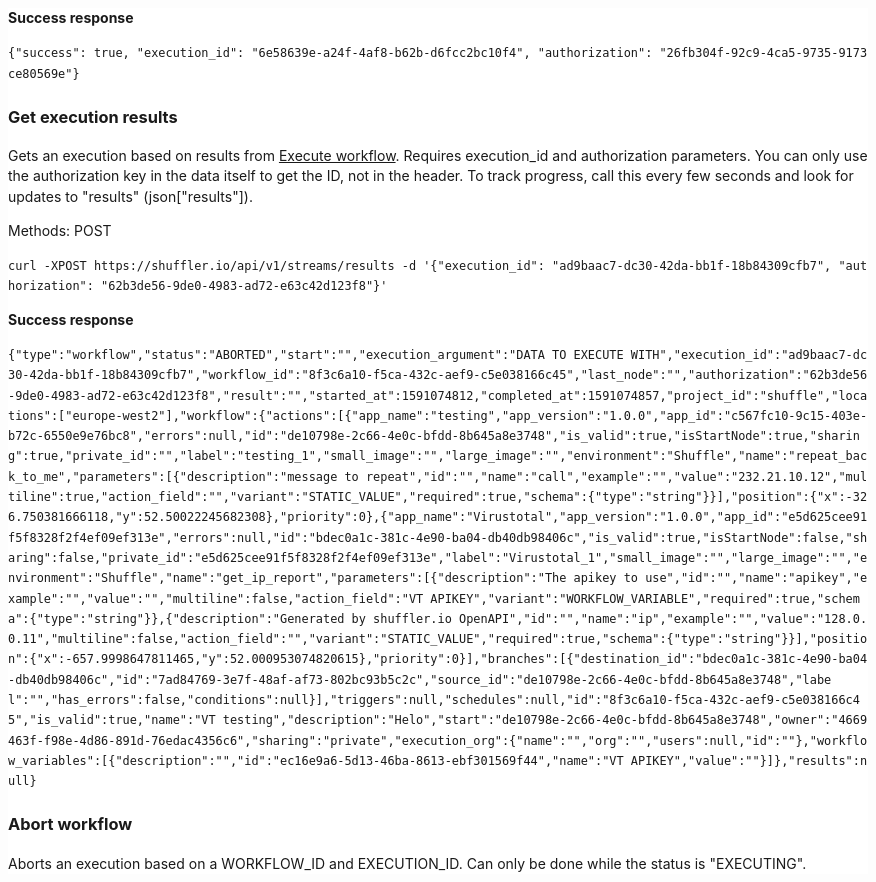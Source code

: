 **Success response** 
```
{"success": true, "execution_id": "6e58639e-a24f-4af8-b62b-d6fcc2bc10f4", "authorization": "26fb304f-92c9-4ca5-9735-9173ce80569e"}
```


### Get execution results
Gets an execution based on results from [Execute workflow](/docs/api#execute_workflow). Requires execution_id and authorization parameters. You can only use the authorization key in the data itself to get the ID, not in the header. To track progress, call this every few seconds and look for updates to "results" (json["results"]).

Methods: POST

```
curl -XPOST https://shuffler.io/api/v1/streams/results -d '{"execution_id": "ad9baac7-dc30-42da-bb1f-18b84309cfb7", "authorization": "62b3de56-9de0-4983-ad72-e63c42d123f8"}'
```

**Success response** 
```
{"type":"workflow","status":"ABORTED","start":"","execution_argument":"DATA TO EXECUTE WITH","execution_id":"ad9baac7-dc30-42da-bb1f-18b84309cfb7","workflow_id":"8f3c6a10-f5ca-432c-aef9-c5e038166c45","last_node":"","authorization":"62b3de56-9de0-4983-ad72-e63c42d123f8","result":"","started_at":1591074812,"completed_at":1591074857,"project_id":"shuffle","locations":["europe-west2"],"workflow":{"actions":[{"app_name":"testing","app_version":"1.0.0","app_id":"c567fc10-9c15-403e-b72c-6550e9e76bc8","errors":null,"id":"de10798e-2c66-4e0c-bfdd-8b645a8e3748","is_valid":true,"isStartNode":true,"sharing":true,"private_id":"","label":"testing_1","small_image":"","large_image":"","environment":"Shuffle","name":"repeat_back_to_me","parameters":[{"description":"message to repeat","id":"","name":"call","example":"","value":"232.21.10.12","multiline":true,"action_field":"","variant":"STATIC_VALUE","required":true,"schema":{"type":"string"}}],"position":{"x":-326.750381666118,"y":52.50022245682308},"priority":0},{"app_name":"Virustotal","app_version":"1.0.0","app_id":"e5d625cee91f5f8328f2f4ef09ef313e","errors":null,"id":"bdec0a1c-381c-4e90-ba04-db40db98406c","is_valid":true,"isStartNode":false,"sharing":false,"private_id":"e5d625cee91f5f8328f2f4ef09ef313e","label":"Virustotal_1","small_image":"","large_image":"","environment":"Shuffle","name":"get_ip_report","parameters":[{"description":"The apikey to use","id":"","name":"apikey","example":"","value":"","multiline":false,"action_field":"VT APIKEY","variant":"WORKFLOW_VARIABLE","required":true,"schema":{"type":"string"}},{"description":"Generated by shuffler.io OpenAPI","id":"","name":"ip","example":"","value":"128.0.0.11","multiline":false,"action_field":"","variant":"STATIC_VALUE","required":true,"schema":{"type":"string"}}],"position":{"x":-657.9998647811465,"y":52.000953074820615},"priority":0}],"branches":[{"destination_id":"bdec0a1c-381c-4e90-ba04-db40db98406c","id":"7ad84769-3e7f-48af-af73-802bc93b5c2c","source_id":"de10798e-2c66-4e0c-bfdd-8b645a8e3748","label":"","has_errors":false,"conditions":null}],"triggers":null,"schedules":null,"id":"8f3c6a10-f5ca-432c-aef9-c5e038166c45","is_valid":true,"name":"VT testing","description":"Helo","start":"de10798e-2c66-4e0c-bfdd-8b645a8e3748","owner":"4669463f-f98e-4d86-891d-76edac4356c6","sharing":"private","execution_org":{"name":"","org":"","users":null,"id":""},"workflow_variables":[{"description":"","id":"ec16e9a6-5d13-46ba-8613-ebf301569f44","name":"VT APIKEY","value":""}]},"results":null}
```


### Abort workflow

Aborts an execution based on a WORKFLOW_ID and EXECUTION_ID. Can only be done while the status is "EXECUTING".
